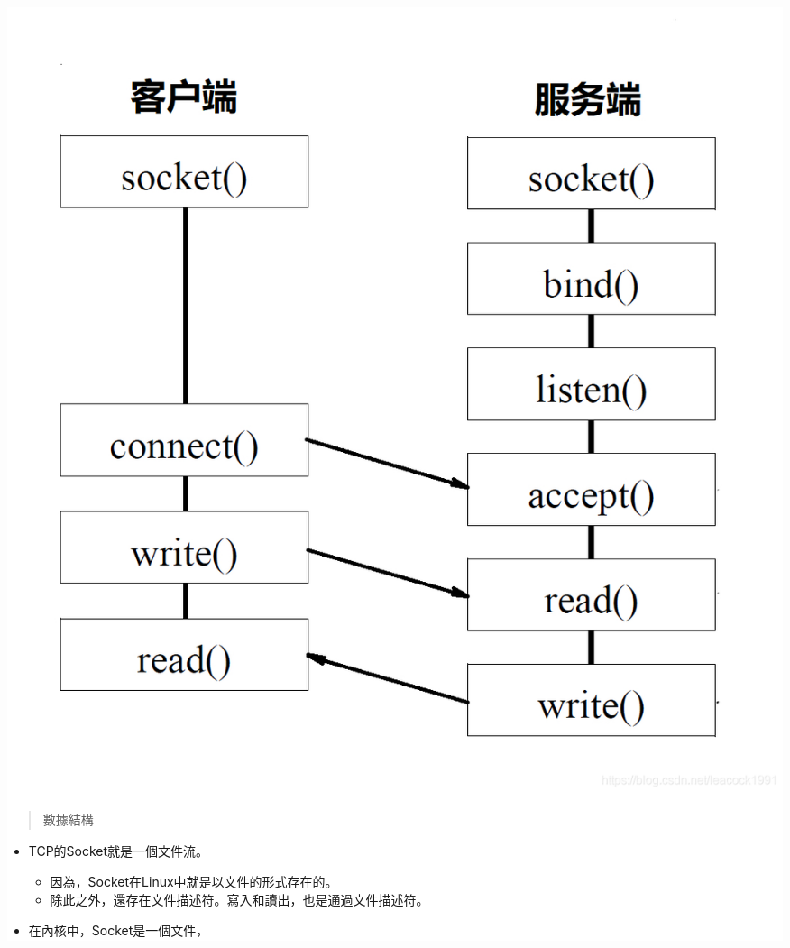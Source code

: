 <img src="./Network-protocol-3/Socket1.png" alt="Socket1" />

> 數據結構

- TCP的Socket就是一個文件流。
  - 因為，Socket在Linux中就是以文件的形式存在的。
  - 除此之外，還存在文件描述符。寫入和讀出，也是通過文件描述符。

- 在內核中，Socket是一個文件，
